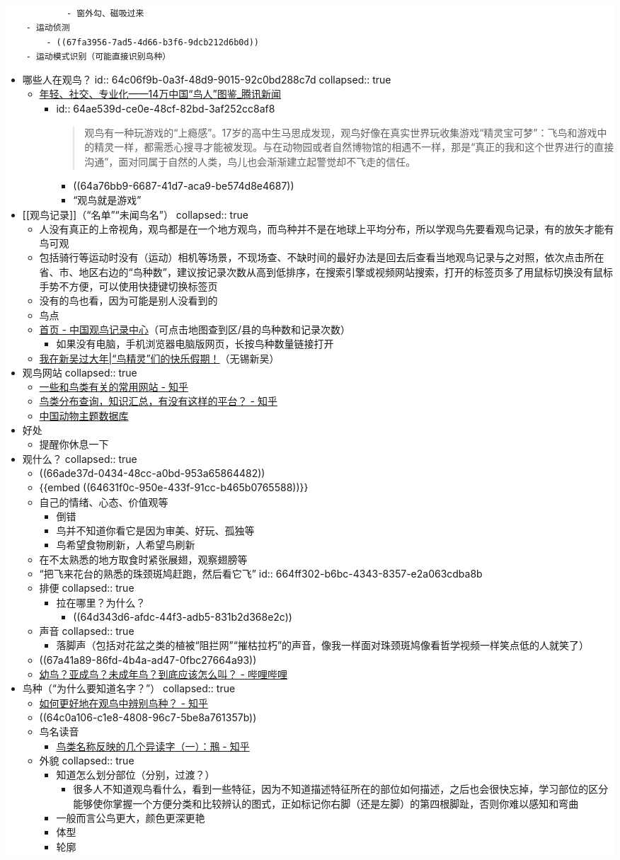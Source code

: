 				- 窗外勾、磁吸过来
		- 运动侦测
			- ((67fa3956-7ad5-4d66-b3f6-9dcb212d6b0d))
		- 运动模式识别（可能直接识别鸟种）
- 哪些人在观鸟？
  id:: 64c06f9b-0a3f-48d9-9015-92c0bd288c7d
  collapsed:: true
	- [年轻、社交、专业化——14万中国“鸟人”图鉴_腾讯新闻](https://new.qq.com/rain/a/20210322A0CJ6100)
		- id:: 64ae539d-ce0e-48cf-82bd-3af252cc8af8
		  >观鸟有一种玩游戏的“上瘾感”。17岁的高中生马思成发现，观鸟好像在真实世界玩收集游戏“精灵宝可梦”：飞鸟和游戏中的精灵一样，都需悉心搜寻才能被发现。与在动物园或者自然博物馆的相遇不一样，那是“真正的我和这个世界进行的直接沟通”，面对同属于自然的人类，鸟儿也会渐渐建立起警觉却不飞走的信任。
			- ((64a76bb9-6687-41d7-aca9-be574d8e4687))
			- “观鸟就是游戏”
- [[观鸟记录]]（“名单”“未闻鸟名”）
  collapsed:: true
	- 人没有真正的上帝视角，观鸟都是在一个地方观鸟，而鸟种并不是在地球上平均分布，所以学观鸟先要看观鸟记录，有的放矢才能有鸟可观
	- 包括骑行等运动时没有（运动）相机等场景，不现场查、不缺时间的最好办法是回去后查看当地观鸟记录与之对照，依次点击所在省、市、地区右边的“鸟种数”，建议按记录次数从高到低排序，在搜索引擎或视频网站搜索，打开的标签页多了用鼠标切换没有鼠标手势不方便，可以使用快捷键切换标签页
	- 没有的鸟也看，因为可能是别人没看到的
	- 鸟点
	- [首页 - 中国观鸟记录中心](https://www.birdreport.cn/)（可点击地图查到区/县的鸟种数和记录次数）
		- 如果没有电脑，手机浏览器电脑版网页，长按鸟种数量链接打开
	- [我在新吴过大年|“鸟精灵”们的快乐假期！](https://mp.weixin.qq.com/s/IotuhZYELnSsv5P8N8-Eug)（无锡新吴）
- 观鸟网站
  collapsed:: true
	- [一些和鸟类有关的常用网站 - 知乎](https://zhuanlan.zhihu.com/p/78511738)
	- [鸟类分布查询，知识汇总，有没有这样的平台？ - 知乎](https://www.zhihu.com/question/443271390)
	- [中国动物主题数据库](http://zoology.especies.cn/dba/cnbird)
- 好处
	- 提醒你休息一下
- 观什么？
  collapsed:: true
	- ((66ade37d-0434-48cc-a0bd-953a65864482))
	- {{embed ((64631f0c-950e-433f-91cc-b465b0765588))}}
	- 自己的情绪、心态、价值观等
		- 倒错
		- 鸟并不知道你看它是因为审美、好玩、孤独等
		- 鸟希望食物刷新，人希望鸟刷新
	- 在不太熟悉的地方取食时紧张展翅，观察翅膀等
	- “把飞来花台的熟悉的珠颈斑鸠赶跑，然后看它飞”
	  id:: 664ff302-b6bc-4343-8357-e2a063cdba8b
	- 排便
	  collapsed:: true
		- 拉在哪里？为什么？
			- ((64d343d6-afdc-44f3-adb5-831b2d368e2c))
	- 声音
	  collapsed:: true
		- 落脚声（包括对花盆之类的植被“阻拦网”“摧枯拉朽”的声音，像我一样面对珠颈斑鸠像看哲学视频一样笑点低的人就笑了）
	- ((67a41a89-86fd-4b4a-ad47-0fbc27664a93))
	- [幼鸟？亚成鸟？未成年鸟？到底应该怎么叫？ - 哔哩哔哩](https://www.bilibili.com/opus/701666732799950882)
- 鸟种（“为什么要知道名字？”）
  collapsed:: true
	- [如何更好地在观鸟中辨别鸟种？ - 知乎](https://www.zhihu.com/question/513318694)
	- ((64c0a106-c1e8-4808-96c7-5be8a761357b))
	- 鸟名读音
		- [鸟类名称反映的几个异读字（一）：鳽 - 知乎](https://zhuanlan.zhihu.com/p/25799499)
	- 外貌
	  collapsed:: true
		- 知道怎么划分部位（分别，过渡？）
			- 很多人不知道观鸟看什么，看到一些特征，因为不知道描述特征所在的部位如何描述，之后也会很快忘掉，学习部位的区分能够使你掌握一个方便分类和比较辨认的图式，正如标记你右脚（还是左脚）的第四根脚趾，否则你难以感知和弯曲
		- 一般而言公鸟更大，颜色更深更艳
		- 体型
		- 轮廓